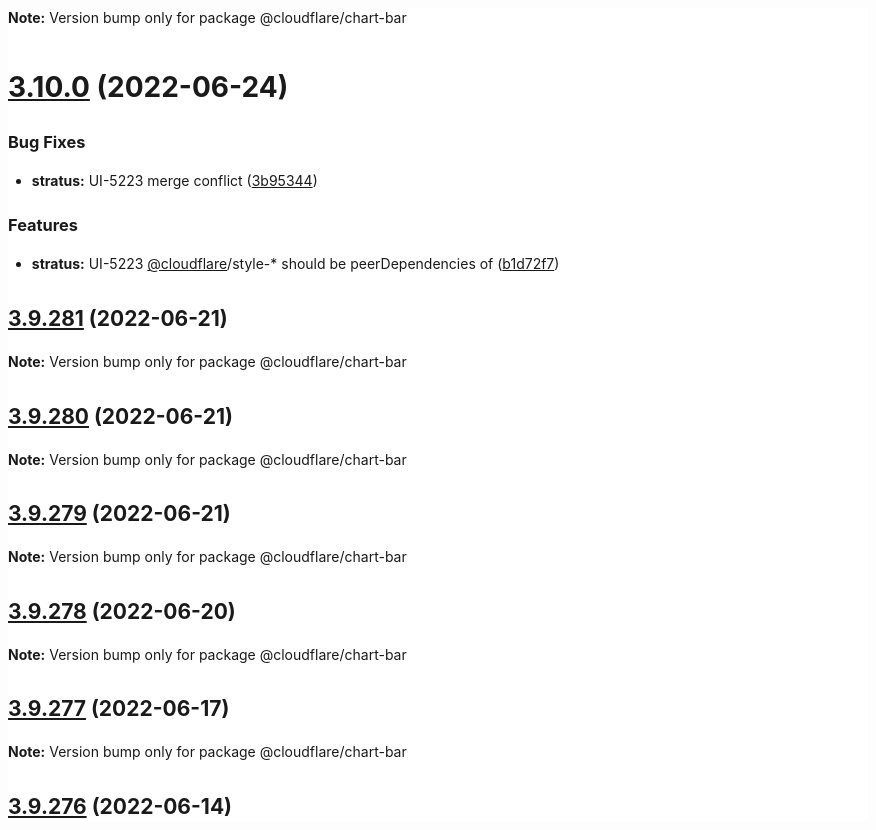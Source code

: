**Note:** Version bump only for package @cloudflare/chart-bar

# [3.10.0](http://stash.cfops.it:7999/fe/stratus/compare/@cloudflare/chart-bar@3.9.281...@cloudflare/chart-bar@3.10.0) (2022-06-24)

### Bug Fixes

- **stratus:** UI-5223 merge conflict ([3b95344](http://stash.cfops.it:7999/fe/stratus/commits/3b95344))

### Features

- **stratus:** UI-5223 [@cloudflare](http://stash.cfops.it:7999/cloudflare)/style-\* should be peerDependencies of ([b1d72f7](http://stash.cfops.it:7999/fe/stratus/commits/b1d72f7))

## [3.9.281](http://stash.cfops.it:7999/fe/stratus/compare/@cloudflare/chart-bar@3.9.280...@cloudflare/chart-bar@3.9.281) (2022-06-21)

**Note:** Version bump only for package @cloudflare/chart-bar

## [3.9.280](http://stash.cfops.it:7999/fe/stratus/compare/@cloudflare/chart-bar@3.9.279...@cloudflare/chart-bar@3.9.280) (2022-06-21)

**Note:** Version bump only for package @cloudflare/chart-bar

## [3.9.279](http://stash.cfops.it:7999/fe/stratus/compare/@cloudflare/chart-bar@3.9.278...@cloudflare/chart-bar@3.9.279) (2022-06-21)

**Note:** Version bump only for package @cloudflare/chart-bar

## [3.9.278](http://stash.cfops.it:7999/fe/stratus/compare/@cloudflare/chart-bar@3.9.277...@cloudflare/chart-bar@3.9.278) (2022-06-20)

**Note:** Version bump only for package @cloudflare/chart-bar

## [3.9.277](http://stash.cfops.it:7999/fe/stratus/compare/@cloudflare/chart-bar@3.9.276...@cloudflare/chart-bar@3.9.277) (2022-06-17)

**Note:** Version bump only for package @cloudflare/chart-bar

## [3.9.276](http://stash.cfops.it:7999/fe/stratus/compare/@cloudflare/chart-bar@3.9.275...@cloudflare/chart-bar@3.9.276) (2022-06-14)

